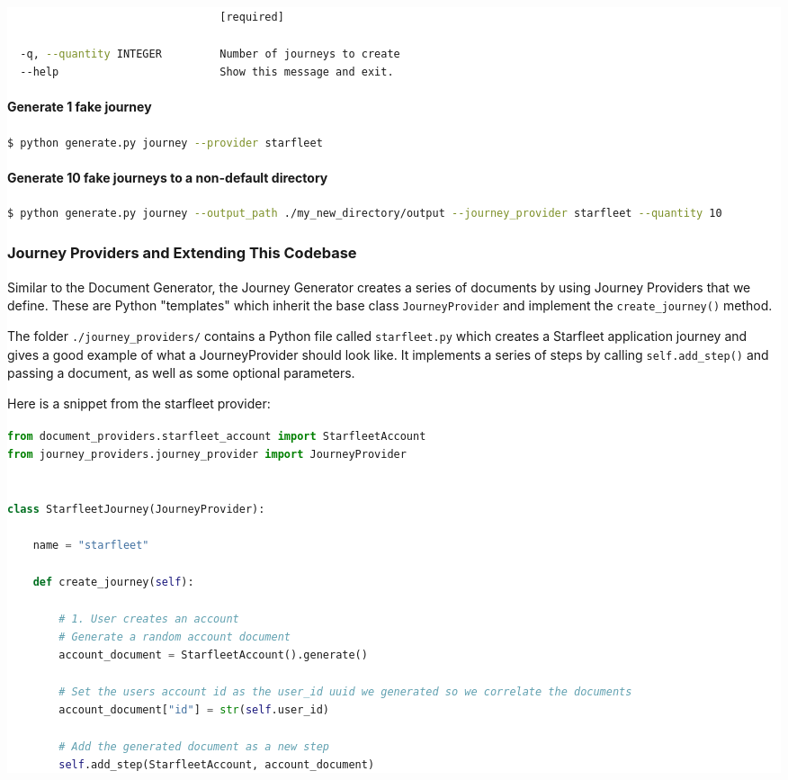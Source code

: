 ```bash
                                 [required]

  -q, --quantity INTEGER         Number of journeys to create
  --help                         Show this message and exit.
```


#### Generate 1 fake journey

``` bash
$ python generate.py journey --provider starfleet
```

#### Generate 10 fake journeys to a non-default directory

``` bash
$ python generate.py journey --output_path ./my_new_directory/output --journey_provider starfleet --quantity 10
```


### Journey Providers and Extending This Codebase

Similar to the Document Generator, the Journey Generator creates a series of documents by using Journey Providers that we define. These are Python "templates" which inherit the base class `JourneyProvider` and implement the `create_journey()` method.

The folder `./journey_providers/` contains a Python file called `starfleet.py` which creates a Starfleet application journey and gives a good example of what a JourneyProvider should look like. It implements a series of steps by calling `self.add_step()` and passing a document, as well as some optional parameters.

Here is a snippet from the starfleet provider:

``` python
from document_providers.starfleet_account import StarfleetAccount
from journey_providers.journey_provider import JourneyProvider


class StarfleetJourney(JourneyProvider):

    name = "starfleet"

    def create_journey(self):

        # 1. User creates an account
        # Generate a random account document
        account_document = StarfleetAccount().generate()

        # Set the users account id as the user_id uuid we generated so we correlate the documents
        account_document["id"] = str(self.user_id)

        # Add the generated document as a new step
        self.add_step(StarfleetAccount, account_document)
```
